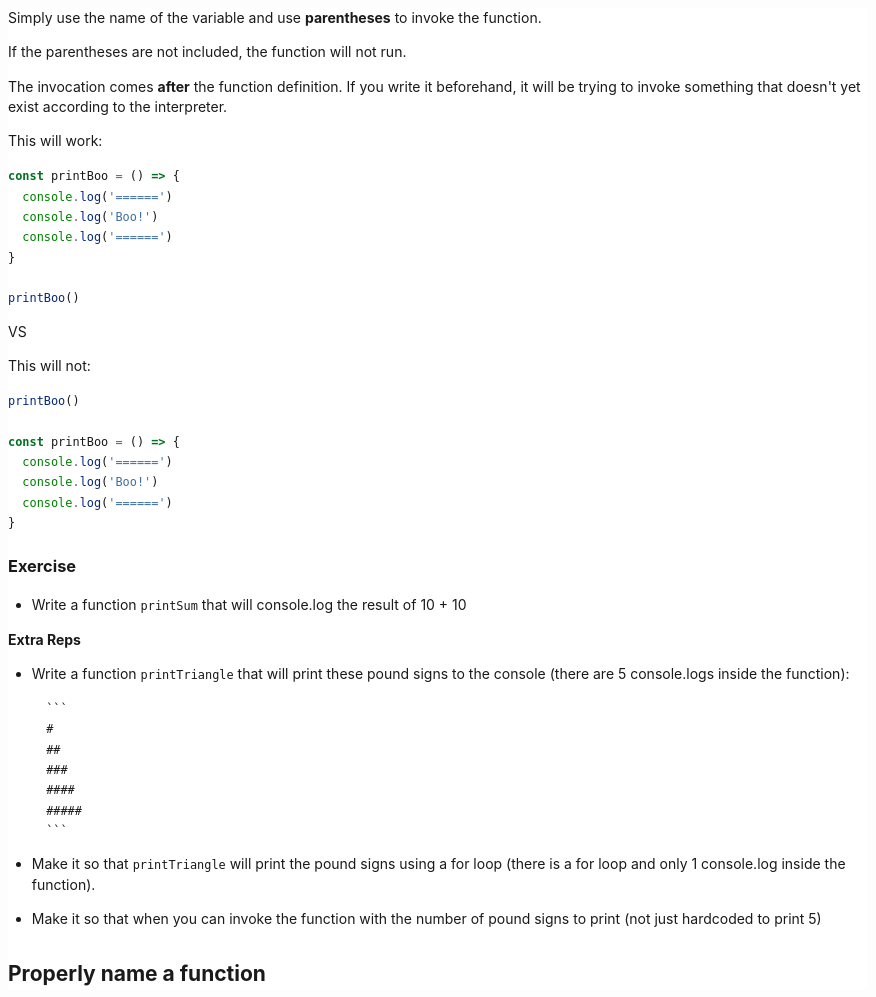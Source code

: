 Simply use the name of the variable and use **parentheses** to invoke the function.

If the parentheses are not included, the function will not run.

The invocation comes **after** the function definition. If you write it beforehand, it will be trying to invoke something that doesn't yet exist according to the interpreter.

This will work:

```javascript
const printBoo = () => {
  console.log('======')
  console.log('Boo!')
  console.log('======')
}

printBoo()
```

VS

This will not:

```javascript
printBoo()

const printBoo = () => {
  console.log('======')
  console.log('Boo!')
  console.log('======')
}
```

### Exercise

- Write a function `printSum` that will console.log the result of 10 + 10

**Extra Reps**

- Write a function `printTriangle` that will print these pound signs to the console (there are 5 console.logs inside the function):

      	```
      	#
      	##
      	###
      	####
      	#####
      	```

- Make it so that `printTriangle` will print the pound signs using a for loop (there is a for loop and only 1 console.log inside the function).

- Make it so that when you can invoke the function with the number of pound signs to print (not just hardcoded to print 5)

## Properly name a function
